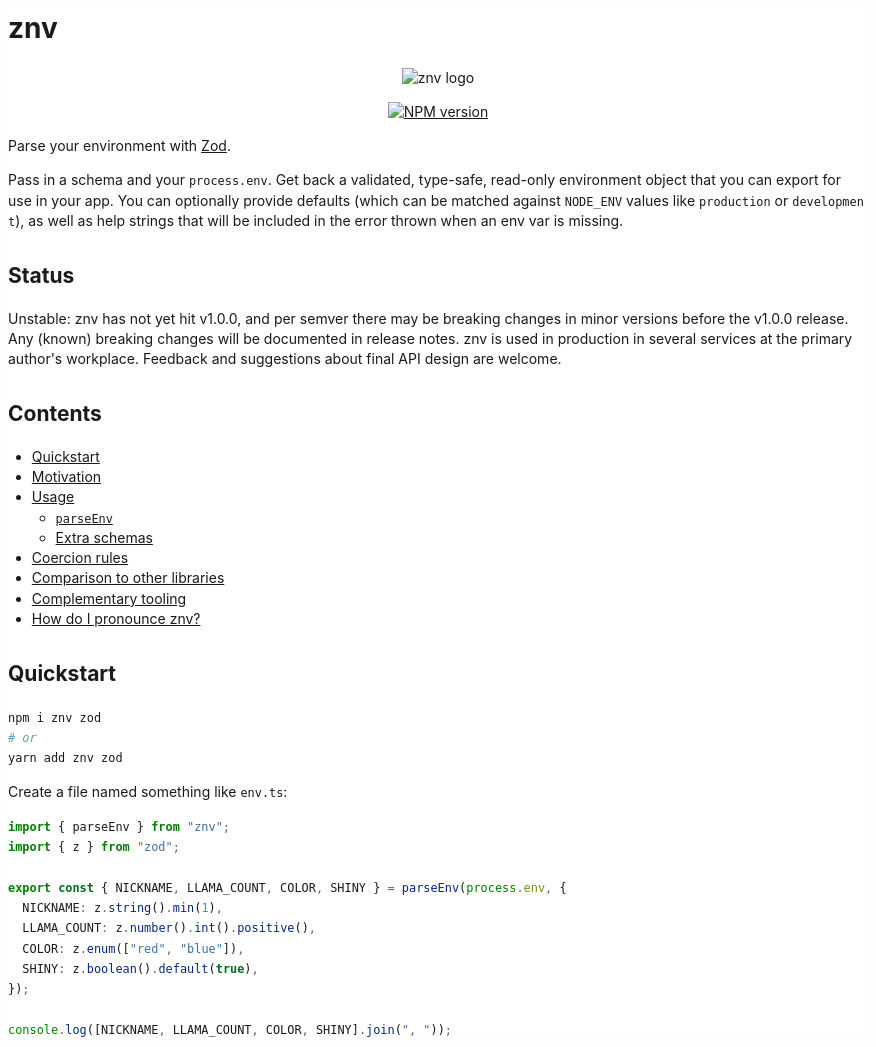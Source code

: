 # znv

<p align="center">
<img src="logo.svg" height="90" alt="znv logo">
</p>

<p align="center">
<a href="https://www.npmjs.com/package/znv">
<img src="https://img.shields.io/npm/v/znv.svg?logo=npm" alt="NPM version" />
</a>
</p>

Parse your environment with [Zod](https://github.com/colinhacks/zod).

Pass in a schema and your `process.env`. Get back a validated, type-safe,
read-only environment object that you can export for use in your app. You can
optionally provide defaults (which can be matched against `NODE_ENV` values like
`production` or `development`), as well as help strings that will be included in
the error thrown when an env var is missing.

## Status

Unstable: znv has not yet hit v1.0.0, and per semver there may be breaking
changes in minor versions before the v1.0.0 release. Any (known) breaking
changes will be documented in release notes. znv is used in production in
several services at the primary author's workplace. Feedback and suggestions
about final API design are welcome.

## Contents

- [Quickstart](#quickstart)
- [Motivation](#motivation)
- [Usage](#usage)
  - [`parseEnv`](#parseenvenvironment-schemas)
  - [Extra schemas](#extra-schemas)
- [Coercion rules](#coercion-rules)
- [Comparison to other libraries](#comparison-to-other-libraries)
- [Complementary tooling](#complementary-tooling)
- [How do I pronounce znv?](#how-do-i-pronounce-znv)

## Quickstart

```bash
npm i znv zod
# or
yarn add znv zod
```

Create a file named something like `env.ts`:

```ts
import { parseEnv } from "znv";
import { z } from "zod";

export const { NICKNAME, LLAMA_COUNT, COLOR, SHINY } = parseEnv(process.env, {
  NICKNAME: z.string().min(1),
  LLAMA_COUNT: z.number().int().positive(),
  COLOR: z.enum(["red", "blue"]),
  SHINY: z.boolean().default(true),
});

console.log([NICKNAME, LLAMA_COUNT, COLOR, SHINY].join(", "));
```
